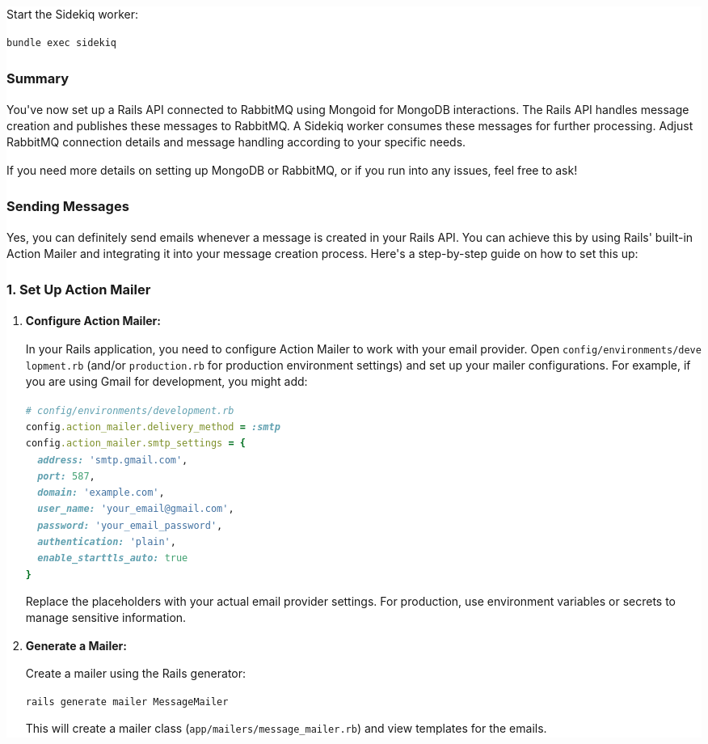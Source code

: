    Start the Sidekiq worker:

   ```bash
   bundle exec sidekiq
   ```

### Summary

You've now set up a Rails API connected to RabbitMQ using Mongoid for MongoDB interactions. The Rails API handles message creation and publishes these messages to RabbitMQ. A Sidekiq worker consumes these messages for further processing. Adjust RabbitMQ connection details and message handling according to your specific needs.

If you need more details on setting up MongoDB or RabbitMQ, or if you run into any issues, feel free to ask!

### Sending Messages

Yes, you can definitely send emails whenever a message is created in your Rails API. You can achieve this by using Rails' built-in Action Mailer and integrating it into your message creation process. Here's a step-by-step guide on how to set this up:

### 1. Set Up Action Mailer

1. **Configure Action Mailer:**

   In your Rails application, you need to configure Action Mailer to work with your email provider. Open `config/environments/development.rb` (and/or `production.rb` for production environment settings) and set up your mailer configurations. For example, if you are using Gmail for development, you might add:

   ```ruby
   # config/environments/development.rb
   config.action_mailer.delivery_method = :smtp
   config.action_mailer.smtp_settings = {
     address: 'smtp.gmail.com',
     port: 587,
     domain: 'example.com',
     user_name: 'your_email@gmail.com',
     password: 'your_email_password',
     authentication: 'plain',
     enable_starttls_auto: true
   }
   ```

   Replace the placeholders with your actual email provider settings. For production, use environment variables or secrets to manage sensitive information.

2. **Generate a Mailer:**

   Create a mailer using the Rails generator:

   ```bash
   rails generate mailer MessageMailer
   ```

   This will create a mailer class (`app/mailers/message_mailer.rb`) and view templates for the emails.

